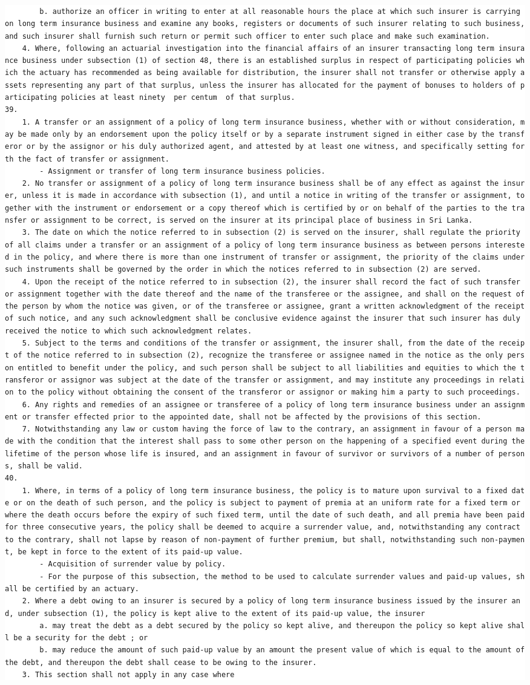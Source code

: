             b. authorize an officer in writing to enter at all reasonable hours the place at which such insurer is carrying on long term insurance business and examine any books, registers or documents of such insurer relating to such business, and such insurer shall furnish such return or permit such officer to enter such place and make such examination.
        4. Where, following an actuarial investigation into the financial affairs of an insurer transacting long term insurance business under subsection (1) of section 48, there is an established surplus in respect of participating policies which the actuary has recommended as being available for distribution, the insurer shall not transfer or otherwise apply assets representing any part of that surplus, unless the insurer has allocated for the payment of bonuses to holders of participating policies at least ninety  per centum  of that surplus.
    39. 
        1. A transfer or an assignment of a policy of long term insurance business, whether with or without consideration, may be made only by an endorsement upon the policy itself or by a separate instrument signed in either case by the transferor or by the assignor or his duly authorized agent, and attested by at least one witness, and specifically setting forth the fact of transfer or assignment.
            - Assignment or transfer of long term insurance business policies.
        2. No transfer or assignment of a policy of long term insurance business shall be of any effect as against the insurer, unless it is made in accordance with subsection (1), and until a notice in writing of the transfer or assignment, together with the instrument or endorsement or a copy thereof which is certified by or on behalf of the parties to the transfer or assignment to be correct, is served on the insurer at its principal place of business in Sri Lanka.
        3. The date on which the notice referred to in subsection (2) is served on the insurer, shall regulate the priority of all claims under a transfer or an assignment of a policy of long term insurance business as between persons interested in the policy, and where there is more than one instrument of transfer or assignment, the priority of the claims under such instruments shall be governed by the order in which the notices referred to in subsection (2) are served.
        4. Upon the receipt of the notice referred to in subsection (2), the insurer shall record the fact of such transfer or assignment together with the date thereof and the name of the transferee or the assignee, and shall on the request of the person by whom the notice was given, or of the transferee or assignee, grant a written acknowledgment of the receipt of such notice, and any such acknowledgment shall be conclusive evidence against the insurer that such insurer has duly received the notice to which such acknowledgment relates.
        5. Subject to the terms and conditions of the transfer or assignment, the insurer shall, from the date of the receipt of the notice referred to in subsection (2), recognize the transferee or assignee named in the notice as the only person entitled to benefit under the policy, and such person shall be subject to all liabilities and equities to which the transferor or assignor was subject at the date of the transfer or assignment, and may institute any proceedings in relation to the policy without obtaining the consent of the transferor or assignor or making him a party to such proceedings.
        6. Any rights and remedies of an assignee or transferee of a policy of long term insurance business under an assignment or transfer effected prior to the appointed date, shall not be affected by the provisions of this section.
        7. Notwithstanding any law or custom having the force of law to the contrary, an assignment in favour of a person made with the condition that the interest shall pass to some other person on the happening of a specified event during the lifetime of the person whose life is insured, and an assignment in favour of survivor or survivors of a number of persons, shall be valid.
    40. 
        1. Where, in terms of a policy of long term insurance business, the policy is to mature upon survival to a fixed date or on the death of such person, and the policy is subject to payment of premia at an uniform rate for a fixed term or where the death occurs before the expiry of such fixed term, until the date of such death, and all premia have been paid for three consecutive years, the policy shall be deemed to acquire a surrender value, and, notwithstanding any contract to the contrary, shall not lapse by reason of non-payment of further premium, but shall, notwithstanding such non-payment, be kept in force to the extent of its paid-up value.
            - Acquisition of surrender value by policy.
            - For the purpose of this subsection, the method to be used to calculate surrender values and paid-up values, shall be certified by an actuary.
        2. Where a debt owing to an insurer is secured by a policy of long term insurance business issued by the insurer and, under subsection (1), the policy is kept alive to the extent of its paid-up value, the insurer
            a. may treat the debt as a debt secured by the policy so kept alive, and thereupon the policy so kept alive shall be a security for the debt ; or
            b. may reduce the amount of such paid-up value by an amount the present value of which is equal to the amount of the debt, and thereupon the debt shall cease to be owing to the insurer.
        3. This section shall not apply in any case where
